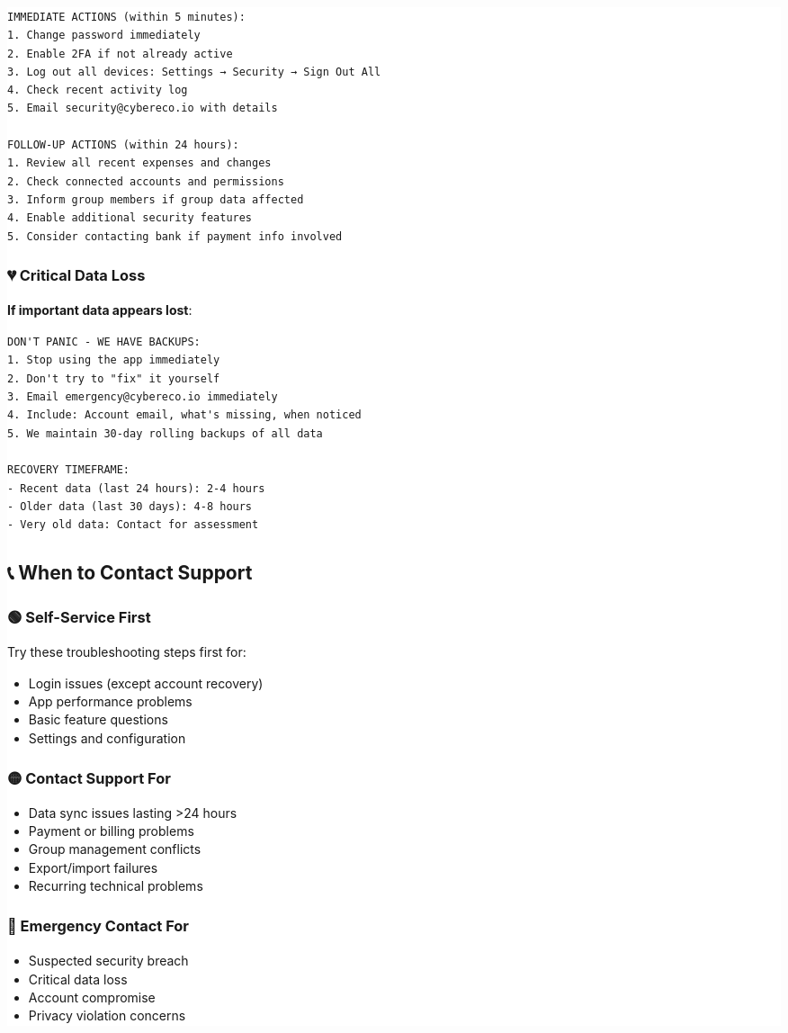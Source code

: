```
IMMEDIATE ACTIONS (within 5 minutes):
1. Change password immediately
2. Enable 2FA if not already active
3. Log out all devices: Settings → Security → Sign Out All
4. Check recent activity log
5. Email security@cybereco.io with details

FOLLOW-UP ACTIONS (within 24 hours):
1. Review all recent expenses and changes
2. Check connected accounts and permissions
3. Inform group members if group data affected
4. Enable additional security features
5. Consider contacting bank if payment info involved
```

### 💔 Critical Data Loss

**If important data appears lost**:

```
DON'T PANIC - WE HAVE BACKUPS:
1. Stop using the app immediately
2. Don't try to "fix" it yourself
3. Email emergency@cybereco.io immediately
4. Include: Account email, what's missing, when noticed
5. We maintain 30-day rolling backups of all data

RECOVERY TIMEFRAME:
- Recent data (last 24 hours): 2-4 hours
- Older data (last 30 days): 4-8 hours
- Very old data: Contact for assessment
```

## 📞 When to Contact Support

### 🟢 Self-Service First
Try these troubleshooting steps first for:
- Login issues (except account recovery)
- App performance problems
- Basic feature questions
- Settings and configuration

### 🟡 Contact Support For
- Data sync issues lasting >24 hours
- Payment or billing problems
- Group management conflicts
- Export/import failures
- Recurring technical problems

### 🔴 Emergency Contact For
- Suspected security breach
- Critical data loss
- Account compromise
- Privacy violation concerns
